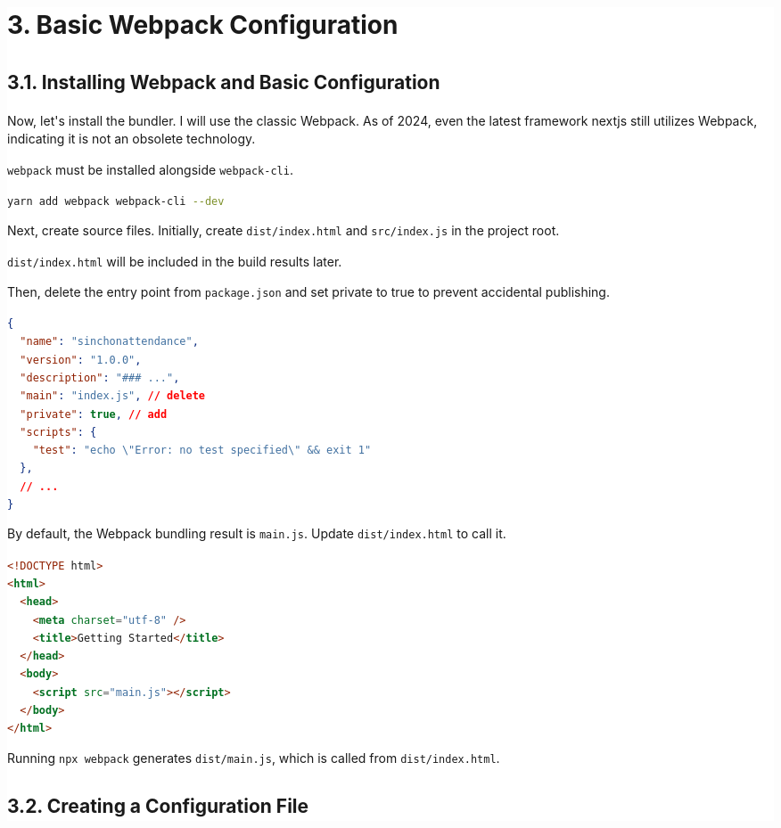 # 3. Basic Webpack Configuration

## 3.1. Installing Webpack and Basic Configuration

Now, let's install the bundler. I will use the classic Webpack. As of 2024, even the latest framework nextjs still utilizes Webpack, indicating it is not an obsolete technology.

`webpack` must be installed alongside `webpack-cli`.

```bash
yarn add webpack webpack-cli --dev
```

Next, create source files. Initially, create `dist/index.html` and `src/index.js` in the project root.

`dist/index.html` will be included in the build results later.

Then, delete the entry point from `package.json` and set private to true to prevent accidental publishing.

```json
{
  "name": "sinchonattendance",
  "version": "1.0.0",
  "description": "### ...",
  "main": "index.js", // delete
  "private": true, // add
  "scripts": {
    "test": "echo \"Error: no test specified\" && exit 1"
  },
  // ...
}
```

By default, the Webpack bundling result is `main.js`. Update `dist/index.html` to call it.

```html
<!DOCTYPE html>
<html>
  <head>
    <meta charset="utf-8" />
    <title>Getting Started</title>
  </head>
  <body>
    <script src="main.js"></script>
  </body>
</html>
```

Running `npx webpack` generates `dist/main.js`, which is called from `dist/index.html`.

## 3.2. Creating a Configuration File
